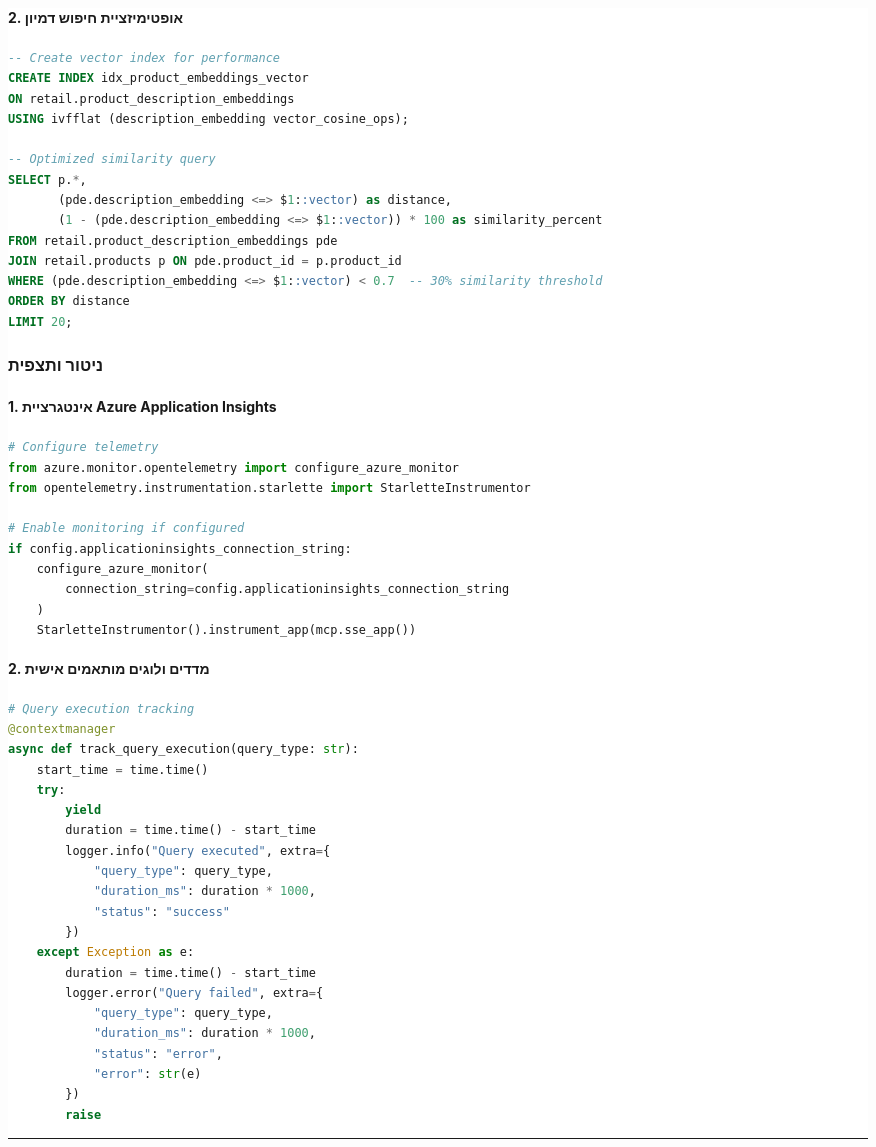 #### 2. **אופטימיזציית חיפוש דמיון**
```sql
-- Create vector index for performance
CREATE INDEX idx_product_embeddings_vector 
ON retail.product_description_embeddings 
USING ivfflat (description_embedding vector_cosine_ops);

-- Optimized similarity query
SELECT p.*, 
       (pde.description_embedding <=> $1::vector) as distance,
       (1 - (pde.description_embedding <=> $1::vector)) * 100 as similarity_percent
FROM retail.product_description_embeddings pde
JOIN retail.products p ON pde.product_id = p.product_id
WHERE (pde.description_embedding <=> $1::vector) < 0.7  -- 30% similarity threshold
ORDER BY distance
LIMIT 20;
```

### ניטור ותצפית

#### 1. **אינטגרציית Azure Application Insights**
```python
# Configure telemetry
from azure.monitor.opentelemetry import configure_azure_monitor
from opentelemetry.instrumentation.starlette import StarletteInstrumentor

# Enable monitoring if configured
if config.applicationinsights_connection_string:
    configure_azure_monitor(
        connection_string=config.applicationinsights_connection_string
    )
    StarletteInstrumentor().instrument_app(mcp.sse_app())
```

#### 2. **מדדים ולוגים מותאמים אישית**
```python
# Query execution tracking
@contextmanager
async def track_query_execution(query_type: str):
    start_time = time.time()
    try:
        yield
        duration = time.time() - start_time
        logger.info("Query executed", extra={
            "query_type": query_type,
            "duration_ms": duration * 1000,
            "status": "success"
        })
    except Exception as e:
        duration = time.time() - start_time
        logger.error("Query failed", extra={
            "query_type": query_type,
            "duration_ms": duration * 1000,
            "status": "error",
            "error": str(e)
        })
        raise
```

---